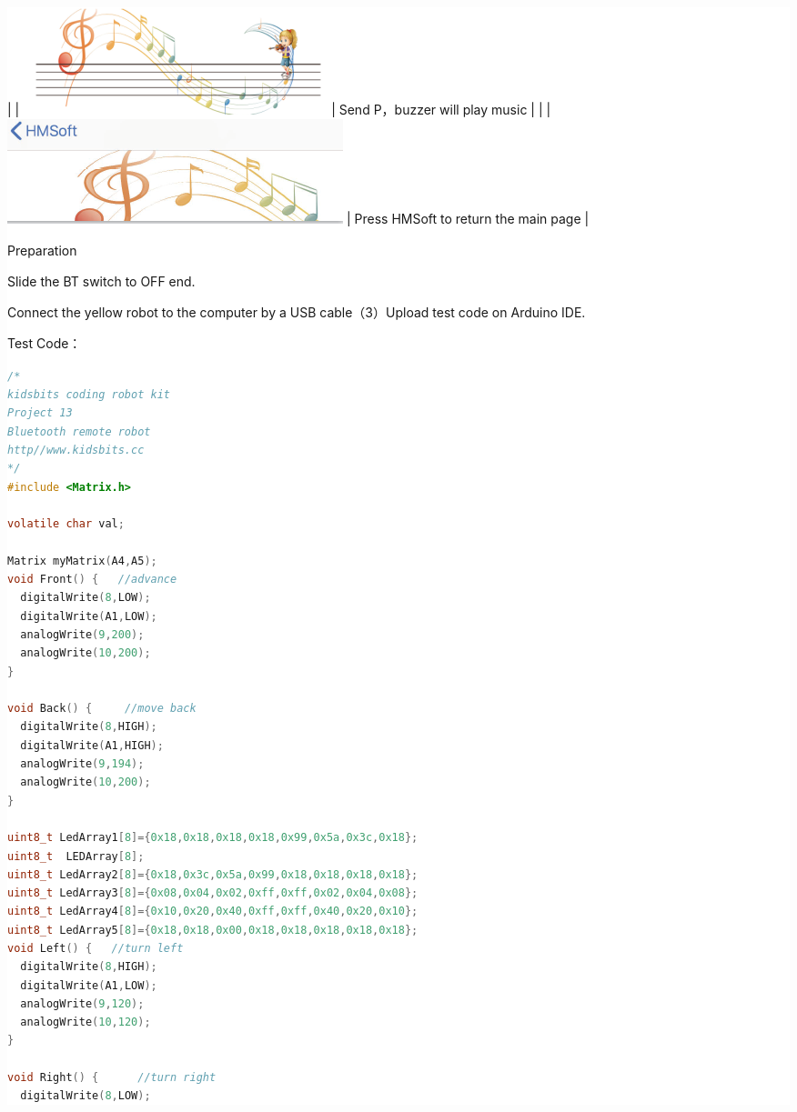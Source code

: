 |                                                 | ![](media/da8d6bc1d838fba43b5e192a103798ae.png)                    | Send P，buzzer will play music                                                                                                                |
|                                                 | ![](media/18e9bfb4d64f069525c193b28efd8fc6.png)                    | Press HMSoft to return the main page                                                                                                          |

Preparation

Slide the BT switch to OFF end.

Connect the yellow robot to the computer by a USB cable（3）Upload test code on
Arduino IDE.

Test Code：

```c
/*
kidsbits coding robot kit
Project 13
Bluetooth remote robot
http//www.kidsbits.cc
*/
#include <Matrix.h>

volatile char val;

Matrix myMatrix(A4,A5);
void Front() {   //advance
  digitalWrite(8,LOW);    
  digitalWrite(A1,LOW);
  analogWrite(9,200);   
  analogWrite(10,200);
}

void Back() {     //move back
  digitalWrite(8,HIGH);  
  digitalWrite(A1,HIGH);
  analogWrite(9,194);
  analogWrite(10,200);
}

uint8_t LedArray1[8]={0x18,0x18,0x18,0x18,0x99,0x5a,0x3c,0x18};
uint8_t  LEDArray[8];
uint8_t LedArray2[8]={0x18,0x3c,0x5a,0x99,0x18,0x18,0x18,0x18};
uint8_t LedArray3[8]={0x08,0x04,0x02,0xff,0xff,0x02,0x04,0x08};
uint8_t LedArray4[8]={0x10,0x20,0x40,0xff,0xff,0x40,0x20,0x10};
uint8_t LedArray5[8]={0x18,0x18,0x00,0x18,0x18,0x18,0x18,0x18};
void Left() {   //turn left
  digitalWrite(8,HIGH);   
  digitalWrite(A1,LOW);
  analogWrite(9,120);
  analogWrite(10,120);
}

void Right() {      //turn right
  digitalWrite(8,LOW);   
```